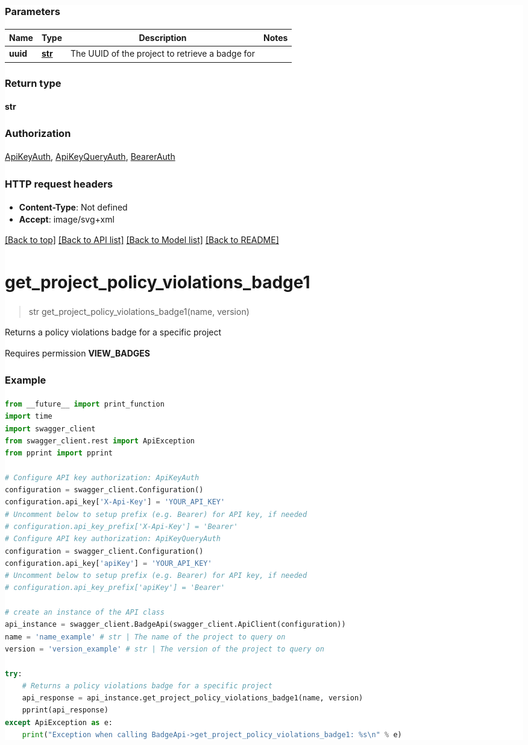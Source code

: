 ### Parameters

Name | Type | Description  | Notes
------------- | ------------- | ------------- | -------------
 **uuid** | [**str**](.md)| The UUID of the project to retrieve a badge for | 

### Return type

**str**

### Authorization

[ApiKeyAuth](../README.md#ApiKeyAuth), [ApiKeyQueryAuth](../README.md#ApiKeyQueryAuth), [BearerAuth](../README.md#BearerAuth)

### HTTP request headers

 - **Content-Type**: Not defined
 - **Accept**: image/svg+xml

[[Back to top]](#) [[Back to API list]](../README.md#documentation-for-api-endpoints) [[Back to Model list]](../README.md#documentation-for-models) [[Back to README]](../README.md)

# **get_project_policy_violations_badge1**
> str get_project_policy_violations_badge1(name, version)

Returns a policy violations badge for a specific project

<p>Requires permission <strong>VIEW_BADGES</strong></p>

### Example
```python
from __future__ import print_function
import time
import swagger_client
from swagger_client.rest import ApiException
from pprint import pprint

# Configure API key authorization: ApiKeyAuth
configuration = swagger_client.Configuration()
configuration.api_key['X-Api-Key'] = 'YOUR_API_KEY'
# Uncomment below to setup prefix (e.g. Bearer) for API key, if needed
# configuration.api_key_prefix['X-Api-Key'] = 'Bearer'
# Configure API key authorization: ApiKeyQueryAuth
configuration = swagger_client.Configuration()
configuration.api_key['apiKey'] = 'YOUR_API_KEY'
# Uncomment below to setup prefix (e.g. Bearer) for API key, if needed
# configuration.api_key_prefix['apiKey'] = 'Bearer'

# create an instance of the API class
api_instance = swagger_client.BadgeApi(swagger_client.ApiClient(configuration))
name = 'name_example' # str | The name of the project to query on
version = 'version_example' # str | The version of the project to query on

try:
    # Returns a policy violations badge for a specific project
    api_response = api_instance.get_project_policy_violations_badge1(name, version)
    pprint(api_response)
except ApiException as e:
    print("Exception when calling BadgeApi->get_project_policy_violations_badge1: %s\n" % e)
```
